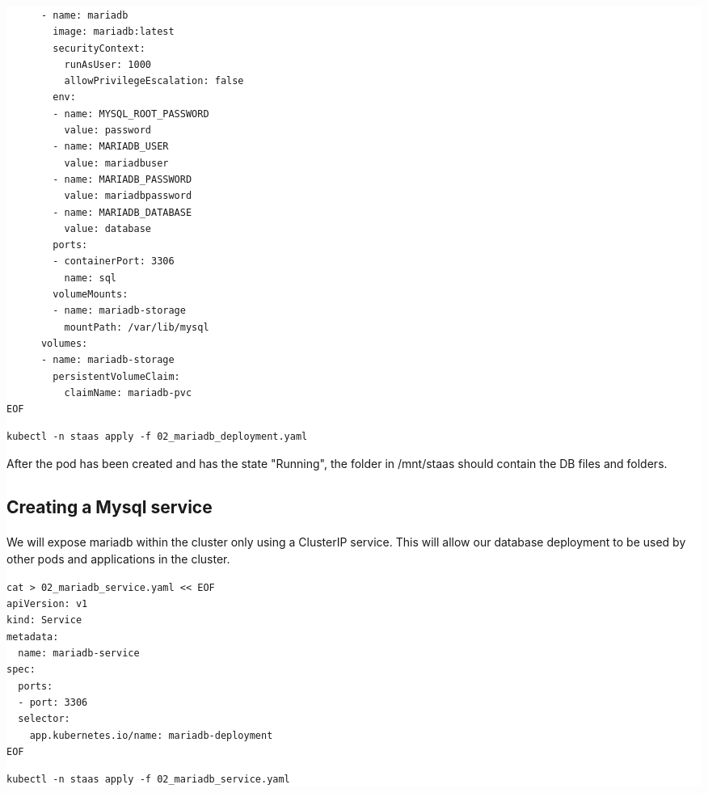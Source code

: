 ```shell
      - name: mariadb
        image: mariadb:latest
        securityContext:
          runAsUser: 1000
          allowPrivilegeEscalation: false
        env:
        - name: MYSQL_ROOT_PASSWORD
          value: password
        - name: MARIADB_USER
          value: mariadbuser
        - name: MARIADB_PASSWORD
          value: mariadbpassword
        - name: MARIADB_DATABASE
          value: database
        ports:
        - containerPort: 3306
          name: sql
        volumeMounts:
        - name: mariadb-storage
          mountPath: /var/lib/mysql
      volumes:
      - name: mariadb-storage
        persistentVolumeClaim:
          claimName: mariadb-pvc
EOF
```
```shell
kubectl -n staas apply -f 02_mariadb_deployment.yaml
```
After the pod has been created and has the state "Running", the folder in /mnt/staas should contain the DB files and folders.  

## Creating a Mysql service
We will expose mariadb within the cluster only using a ClusterIP service.
This will allow our database deployment to be used by other pods and applications in the cluster.

```shell
cat > 02_mariadb_service.yaml << EOF
apiVersion: v1
kind: Service
metadata:
  name: mariadb-service
spec:
  ports:
  - port: 3306
  selector:
    app.kubernetes.io/name: mariadb-deployment
EOF
```
```shell
kubectl -n staas apply -f 02_mariadb_service.yaml
```

